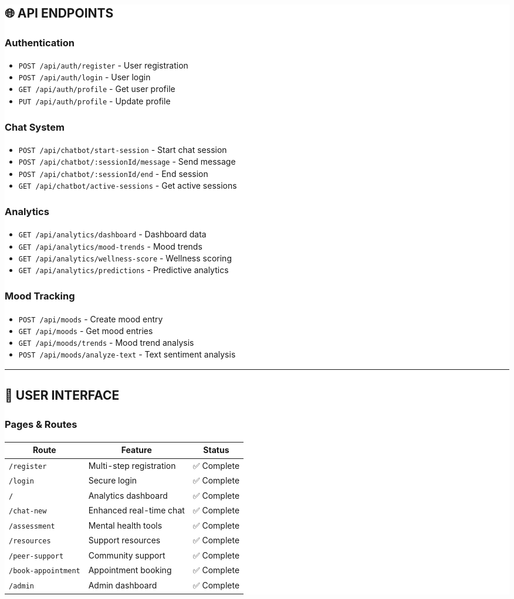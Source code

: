 
## 🌐 **API ENDPOINTS**

### **Authentication**
- `POST /api/auth/register` - User registration
- `POST /api/auth/login` - User login
- `GET /api/auth/profile` - Get user profile
- `PUT /api/auth/profile` - Update profile

### **Chat System**
- `POST /api/chatbot/start-session` - Start chat session
- `POST /api/chatbot/:sessionId/message` - Send message
- `POST /api/chatbot/:sessionId/end` - End session
- `GET /api/chatbot/active-sessions` - Get active sessions

### **Analytics**
- `GET /api/analytics/dashboard` - Dashboard data
- `GET /api/analytics/mood-trends` - Mood trends
- `GET /api/analytics/wellness-score` - Wellness scoring
- `GET /api/analytics/predictions` - Predictive analytics

### **Mood Tracking**
- `POST /api/moods` - Create mood entry
- `GET /api/moods` - Get mood entries
- `GET /api/moods/trends` - Mood trend analysis
- `POST /api/moods/analyze-text` - Text sentiment analysis

---

## 🎨 **USER INTERFACE**

### **Pages & Routes**
| Route | Feature | Status |
|-------|---------|---------|
| `/register` | Multi-step registration | ✅ Complete |
| `/login` | Secure login | ✅ Complete |
| `/` | Analytics dashboard | ✅ Complete |
| `/chat-new` | Enhanced real-time chat | ✅ Complete |
| `/assessment` | Mental health tools | ✅ Complete |
| `/resources` | Support resources | ✅ Complete |
| `/peer-support` | Community support | ✅ Complete |
| `/book-appointment` | Appointment booking | ✅ Complete |
| `/admin` | Admin dashboard | ✅ Complete |

